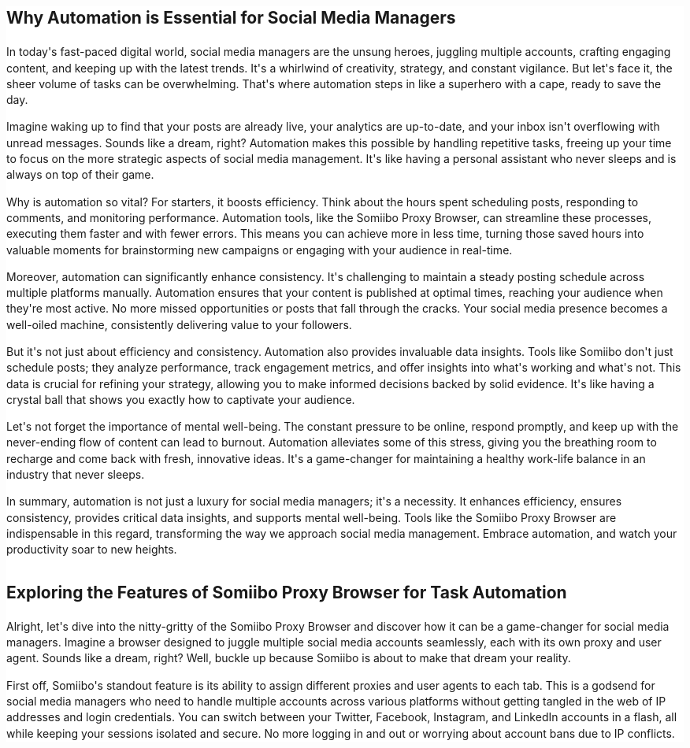 ## Why Automation is Essential for Social Media Managers

In today's fast-paced digital world, social media managers are the unsung heroes, juggling multiple accounts, crafting engaging content, and keeping up with the latest trends. It's a whirlwind of creativity, strategy, and constant vigilance. But let's face it, the sheer volume of tasks can be overwhelming. That's where automation steps in like a superhero with a cape, ready to save the day.

Imagine waking up to find that your posts are already live, your analytics are up-to-date, and your inbox isn't overflowing with unread messages. Sounds like a dream, right? Automation makes this possible by handling repetitive tasks, freeing up your time to focus on the more strategic aspects of social media management. It's like having a personal assistant who never sleeps and is always on top of their game.



Why is automation so vital? For starters, it boosts efficiency. Think about the hours spent scheduling posts, responding to comments, and monitoring performance. Automation tools, like the Somiibo Proxy Browser, can streamline these processes, executing them faster and with fewer errors. This means you can achieve more in less time, turning those saved hours into valuable moments for brainstorming new campaigns or engaging with your audience in real-time.

Moreover, automation can significantly enhance consistency. It's challenging to maintain a steady posting schedule across multiple platforms manually. Automation ensures that your content is published at optimal times, reaching your audience when they're most active. No more missed opportunities or posts that fall through the cracks. Your social media presence becomes a well-oiled machine, consistently delivering value to your followers.

But it's not just about efficiency and consistency. Automation also provides invaluable data insights. Tools like Somiibo don't just schedule posts; they analyze performance, track engagement metrics, and offer insights into what's working and what's not. This data is crucial for refining your strategy, allowing you to make informed decisions backed by solid evidence. It's like having a crystal ball that shows you exactly how to captivate your audience.

Let's not forget the importance of mental well-being. The constant pressure to be online, respond promptly, and keep up with the never-ending flow of content can lead to burnout. Automation alleviates some of this stress, giving you the breathing room to recharge and come back with fresh, innovative ideas. It's a game-changer for maintaining a healthy work-life balance in an industry that never sleeps.

In summary, automation is not just a luxury for social media managers; it's a necessity. It enhances efficiency, ensures consistency, provides critical data insights, and supports mental well-being. Tools like the Somiibo Proxy Browser are indispensable in this regard, transforming the way we approach social media management. Embrace automation, and watch your productivity soar to new heights.

## Exploring the Features of Somiibo Proxy Browser for Task Automation

Alright, let's dive into the nitty-gritty of the Somiibo Proxy Browser and discover how it can be a game-changer for social media managers. Imagine a browser designed to juggle multiple social media accounts seamlessly, each with its own proxy and user agent. Sounds like a dream, right? Well, buckle up because Somiibo is about to make that dream your reality.

First off, Somiibo's standout feature is its ability to assign different proxies and user agents to each tab. This is a godsend for social media managers who need to handle multiple accounts across various platforms without getting tangled in the web of IP addresses and login credentials. You can switch between your Twitter, Facebook, Instagram, and LinkedIn accounts in a flash, all while keeping your sessions isolated and secure. No more logging in and out or worrying about account bans due to IP conflicts.
